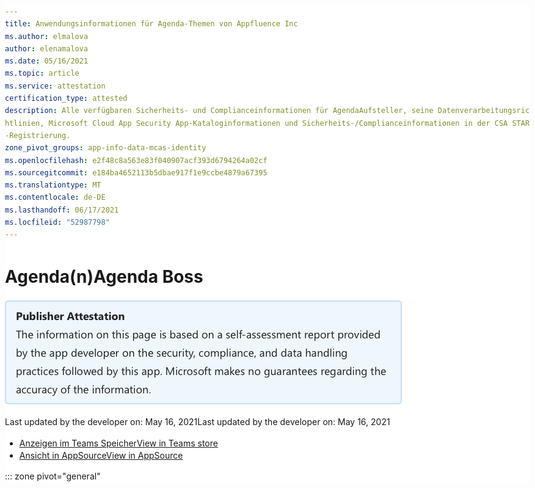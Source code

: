 ```yaml
---
title: Anwendungsinformationen für Agenda-Themen von Appfluence Inc
ms.author: elmalova
author: elenamalova
ms.date: 05/16/2021
ms.topic: article
ms.service: attestation
certification_type: attested
description: Alle verfügbaren Sicherheits- und Complianceinformationen für AgendaAufsteller, seine Datenverarbeitungsrichtlinien, Microsoft Cloud App Security App-Kataloginformationen und Sicherheits-/Complianceinformationen in der CSA STAR-Registrierung.
zone_pivot_groups: app-info-data-mcas-identity
ms.openlocfilehash: e2f48c8a563e83f040907acf393d6794264a02cf
ms.sourcegitcommit: e184ba4652113b5dbae917f1e9ccbe4879a67395
ms.translationtype: MT
ms.contentlocale: de-DE
ms.lasthandoff: 06/17/2021
ms.locfileid: "52987798"
---
```

# <a name="agenda-boss"></a><span data-ttu-id="74279-103">Agenda(n)</span><span class="sxs-lookup"><span data-stu-id="74279-103">Agenda Boss</span></span>

<p></p>
<img alt="Publisher Attestation: The information on this page is based on a self-assessment report provided by the app developer on the security, compliance, and data handling practices followed by this app. Microsoft makes no guarantees regarding the accuracy of the information." src="../media/attested.png" width="650" />
<p><span data-ttu-id="74279-104">Last updated by the developer on: May 16, 2021</span><span class="sxs-lookup"><span data-stu-id="74279-104">Last updated by the developer on: May 16, 2021</span></span></p>

* <span data-ttu-id="74279-105"><a href="https://teams.microsoft.com/l/app/ae645efa-0e64-47d9-91e4-b693a99f7f87" target="_blank">Anzeigen im Teams Speicher</a></span><span class="sxs-lookup"><span data-stu-id="74279-105"><a href="https://teams.microsoft.com/l/app/ae645efa-0e64-47d9-91e4-b693a99f7f87" target="_blank">View in Teams store</a></span></span>
* <span data-ttu-id="74279-106"><a href="https://appsource.microsoft.com/product/office/WA200002607" target="_blank">Ansicht in AppSource</a></span><span class="sxs-lookup"><span data-stu-id="74279-106"><a href="https://appsource.microsoft.com/product/office/WA200002607" target="_blank">View in AppSource</a></span></span>

::: zone pivot="general"
